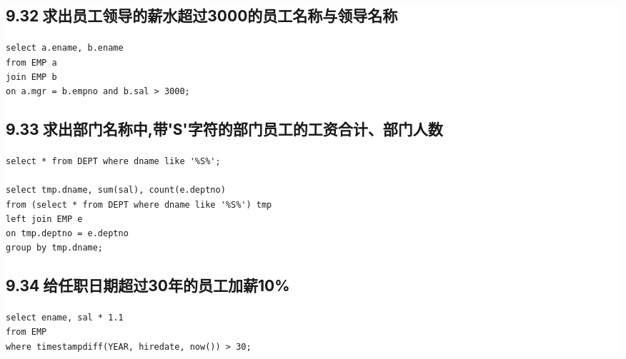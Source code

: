 ## 9.32 求出员工领导的薪水超过3000的员工名称与领导名称

```mysql
select a.ename, b.ename
from EMP a
join EMP b
on a.mgr = b.empno and b.sal > 3000;
```

## 9.33 求出部门名称中,带'S'字符的部门员工的工资合计、部门人数

```mysql
select * from DEPT where dname like '%S%';

select tmp.dname, sum(sal), count(e.deptno)
from (select * from DEPT where dname like '%S%') tmp
left join EMP e
on tmp.deptno = e.deptno
group by tmp.dname;
```

## 9.34 给任职日期超过30年的员工加薪10%

```mysql
select ename, sal * 1.1
from EMP
where timestampdiff(YEAR, hiredate, now()) > 30;
```